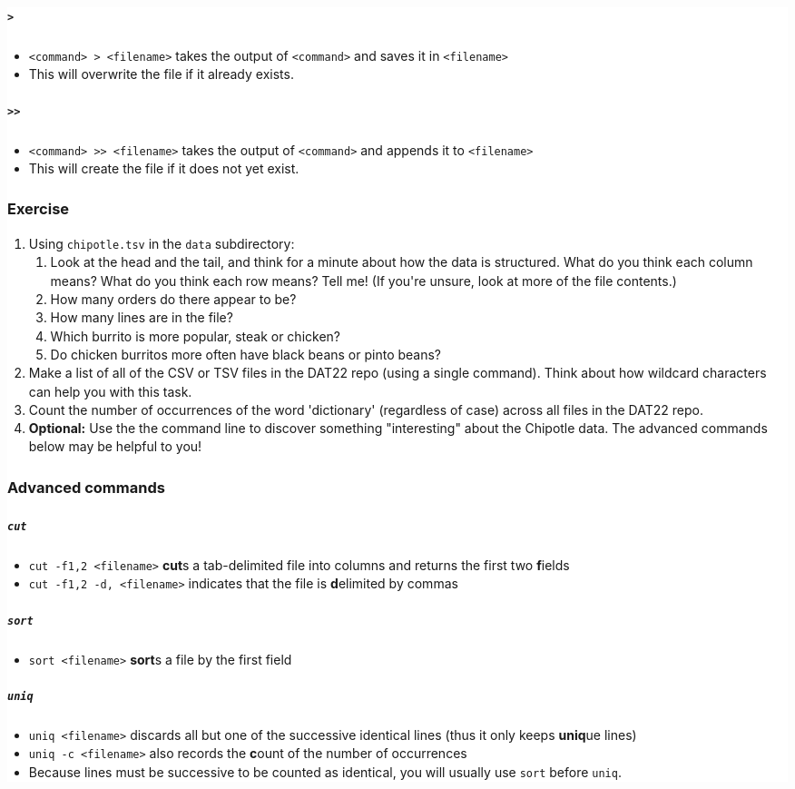 ##### `>`
* `<command> > <filename>` takes the output of `<command>` and saves it in `<filename>`
* This will overwrite the file if it already exists.

##### `>>`
* `<command> >> <filename>` takes the output of `<command>` and appends it to `<filename>`
* This will create the file if it does not yet exist.


### Exercise
1. Using `chipotle.tsv` in the `data` subdirectory:
    1. Look at the head and the tail, and think for a minute about how the data is structured. What do you think each column means? What do you think each row means? Tell me! (If you're unsure, look at more of the file contents.)
    2. How many orders do there appear to be?
    3. How many lines are in the file?
    4. Which burrito is more popular, steak or chicken?
    5. Do chicken burritos more often have black beans or pinto beans?
2. Make a list of all of the CSV or TSV files in the DAT22 repo (using a single command). Think about how wildcard characters can help you with this task.
3. Count the number of occurrences of the word 'dictionary' (regardless of case) across all files in the DAT22 repo.
4. **Optional:** Use the the command line to discover something "interesting" about the Chipotle data. The advanced commands below may be helpful to you!


### Advanced commands

##### `cut`
* `cut -f1,2 <filename>` **cut**s a tab-delimited file into columns and returns the first two **f**ields
* `cut -f1,2 -d, <filename>` indicates that the file is **d**elimited by commas

##### `sort`
* `sort <filename>` **sort**s a file by the first field

##### `uniq`
* `uniq <filename>` discards all but one of the successive identical lines (thus it only keeps **uniq**ue lines)
* `uniq -c <filename>` also records the **c**ount of the number of occurrences
* Because lines must be successive to be counted as identical, you will usually use `sort` before `uniq`.
